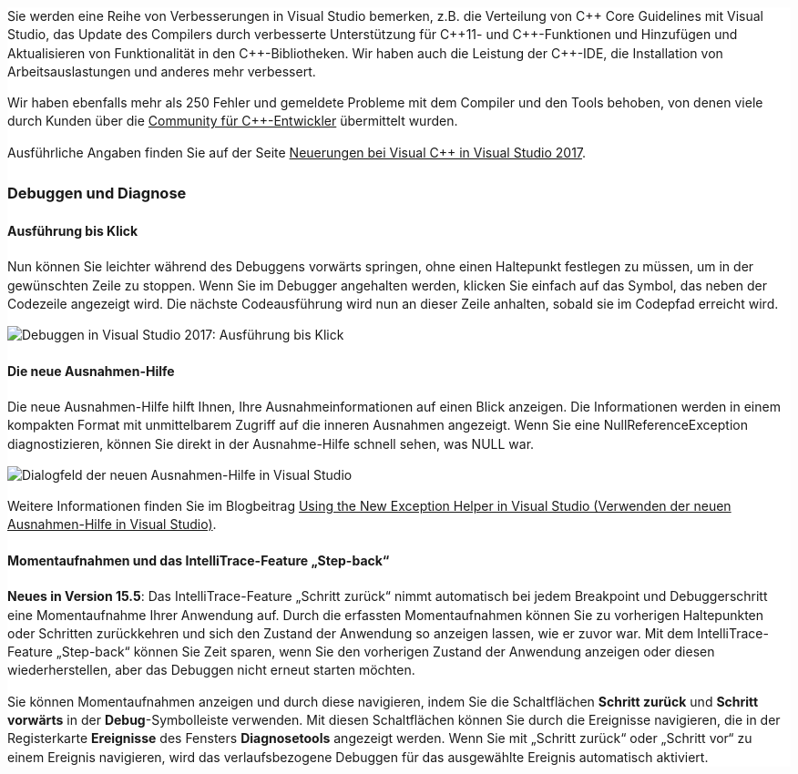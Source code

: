 Sie werden eine Reihe von Verbesserungen in Visual Studio bemerken, z.B. die Verteilung von C++ Core Guidelines mit Visual Studio, das Update des Compilers durch verbesserte Unterstützung für C++11- und C++-Funktionen und Hinzufügen und Aktualisieren von Funktionalität in den C++-Bibliotheken. Wir haben auch die Leistung der C++-IDE, die Installation von Arbeitsauslastungen und anderes mehr verbessert.

Wir haben ebenfalls mehr als 250 Fehler und gemeldete Probleme mit dem Compiler und den Tools behoben, von denen viele durch Kunden über die [Community für C++-Entwickler](https://developercommunity.visualstudio.com/spaces/62/index.html "Developer Community for C++") übermittelt wurden.

Ausführliche Angaben finden Sie auf der Seite [Neuerungen bei Visual C++ in Visual Studio 2017](/cpp/top/what-s-new-for-visual-cpp-in-visual-studio).

### <a name="debugging-and-diagnostics"></a>Debuggen und Diagnose

#### <a name="run-to-click"></a>Ausführung bis Klick

Nun können Sie leichter während des Debuggens vorwärts springen, ohne einen Haltepunkt festlegen zu müssen, um in der gewünschten Zeile zu stoppen. Wenn Sie im Debugger angehalten werden, klicken Sie einfach auf das Symbol, das neben der Codezeile angezeigt wird. Die nächste Codeausführung wird nun an dieser Zeile anhalten, sobald sie im Codepfad erreicht wird.

![Debuggen in Visual Studio 2017: Ausführung bis Klick](../ide/media/vs2017ide-RunToClick.png)

#### <a name="the-new-exception-helper"></a>Die neue Ausnahmen-Hilfe

Die neue Ausnahmen-Hilfe hilft Ihnen, Ihre Ausnahmeinformationen auf einen Blick anzeigen. Die Informationen werden in einem kompakten Format mit unmittelbarem Zugriff auf die inneren Ausnahmen angezeigt. Wenn Sie eine NullReferenceException diagnostizieren, können Sie direkt in der Ausnahme-Hilfe schnell sehen, was NULL war.

![Dialogfeld der neuen Ausnahmen-Hilfe in Visual Studio](../ide/media/vs2017ide-ExceptionHelper.png)

Weitere Informationen finden Sie im Blogbeitrag [Using the New Exception Helper in Visual Studio (Verwenden der neuen Ausnahmen-Hilfe in Visual Studio)](https://blogs.msdn.microsoft.com/devops/2016/03/31/using-the-new-exception-helper-in-visual-studio-15-preview/).

#### <a name="snapshots-and-intellitrace-step-back"></a>Momentaufnahmen und das IntelliTrace-Feature „Step-back“

**Neues in Version 15.5**: Das IntelliTrace-Feature „Schritt zurück“ nimmt automatisch bei jedem Breakpoint und Debuggerschritt eine Momentaufnahme Ihrer Anwendung auf. Durch die erfassten Momentaufnahmen können Sie zu vorherigen Haltepunkten oder Schritten zurückkehren und sich den Zustand der Anwendung so anzeigen lassen, wie er zuvor war. Mit dem IntelliTrace-Feature „Step-back“ können Sie Zeit sparen, wenn Sie den vorherigen Zustand der Anwendung anzeigen oder diesen wiederherstellen, aber das Debuggen nicht erneut starten möchten.

Sie können Momentaufnahmen anzeigen und durch diese navigieren, indem Sie die Schaltflächen **Schritt zurück** und **Schritt vorwärts** in der **Debug**-Symbolleiste verwenden. Mit diesen Schaltflächen können Sie durch die Ereignisse navigieren, die in der Registerkarte **Ereignisse** des Fensters **Diagnosetools** angezeigt werden. Wenn Sie mit „Schritt zurück“ oder „Schritt vor“ zu einem Ereignis navigieren, wird das verlaufsbezogene Debuggen für das ausgewählte Ereignis automatisch aktiviert.

